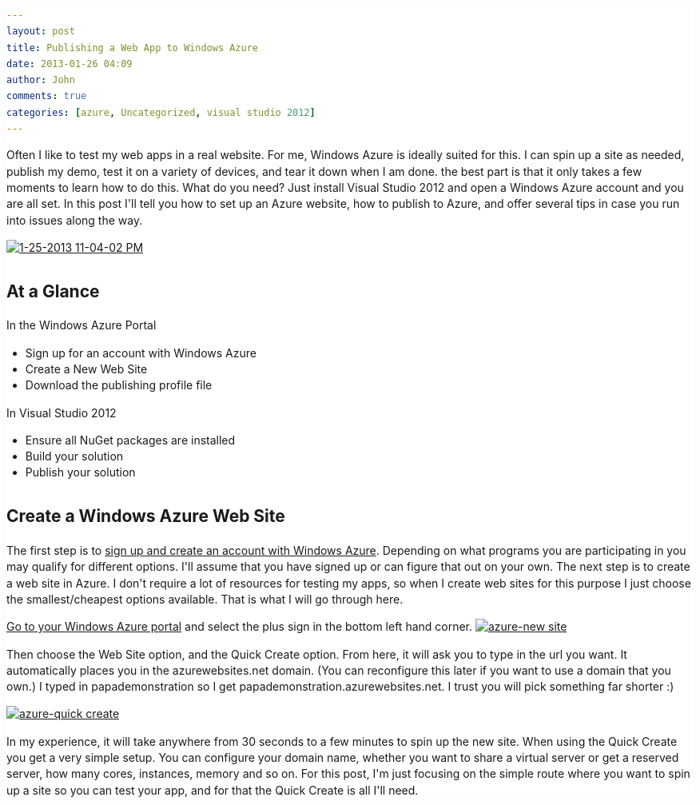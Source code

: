 ```yaml
---
layout: post
title: Publishing a Web App to Windows Azure
date: 2013-01-26 04:09
author: John
comments: true
categories: [azure, Uncategorized, visual studio 2012]
---
```

Often I like to test my web apps in a real website. For me, Windows Azure is ideally suited for this. I can spin up a site as needed, publish my demo, test it on a variety of devices, and tear it down when I am done. the best part is that it only takes a few moments to learn how to do this. What do you need? Just install Visual Studio 2012 and open a Windows Azure account and you are all set. In this post I'll tell you how to set up an Azure website, how to publish to Azure, and offer several tips in case you run into issues along the way.

<a href="http://www.johnpapa.net/publishing-a-web-app-to-windows-azure/1-25-2013-11-04-02-pm/" rel="attachment wp-att-14321"><img src="http://www.johnpapa.net/wp-content/uploads/2013/01/1-25-2013-11-04-02-PM.png" alt="1-25-2013 11-04-02 PM" width="580" height="213" class="aligncenter size-full wp-image-14321" /></a>

<h2>At a Glance</h2>
In the Windows Azure Portal
<ul><li>Sign up for an account with Windows Azure</li>
<li>Create a New Web Site</li>
<li>Download the publishing profile file</li></ul>

In Visual Studio 2012
<ul><li>Ensure all NuGet packages are installed</li>
<li>Build your solution</li>
<li>Publish your solution</li></ul>

<h2>Create a Windows Azure Web Site</h2>
The first step is to <a href="http://www.windowsazure.com/" target="_blank">sign up and create an account with Windows Azure</a>. Depending on what programs you are participating in you may qualify for different options. I'll assume that you have signed up or can figure that out on your own. The next step is to create a web site in Azure. I don't require a lot of resources for testing my apps, so when I create web sites for this purpose I just choose the smallest/cheapest options available. That is what I will go through here.

<a href="https://manage.windowsazure.com" target="_blank">Go to your Windows Azure portal</a> and select the plus sign in the bottom left hand corner.
<a href="http://www.johnpapa.net/publishing-a-web-app-to-windows-azure/azure-new-site/" rel="attachment wp-att-14181"><img src="http://www.johnpapa.net/wp-content/uploads/2013/01/azure-new-site.png" alt="azure-new site" width="600" height="485" class="aligncenter size-full wp-image-14181" /></a>

Then choose the Web Site option, and the Quick Create option. From here, it will ask you to type in the url you want. It automatically places you in the azurewebsites.net domain. (You can reconfigure  this later if you want to use a domain that you own.) I typed in papademonstration so I get papademonstration.azurewebsites.net. I trust you will pick something far shorter :)

<a href="http://www.johnpapa.net/publishing-a-web-app-to-windows-azure/azure-quick-create/" rel="attachment wp-att-14211"><img src="http://www.johnpapa.net/wp-content/uploads/2013/01/azure-quick-create.png" alt="azure-quick create" width="550" height="170" class="aligncenter size-full wp-image-14211" /></a>

In my experience, it will take anywhere from 30 seconds to a few minutes to spin up the new site. When using the Quick Create you get a very simple setup. You can configure your domain name, whether you want to share a virtual server or get a reserved server, how many cores, instances, memory and so on. For this post, I'm just focusing on the simple route where you want to spin up a site so you can test your app, and for that the Quick Create is all I'll need.
